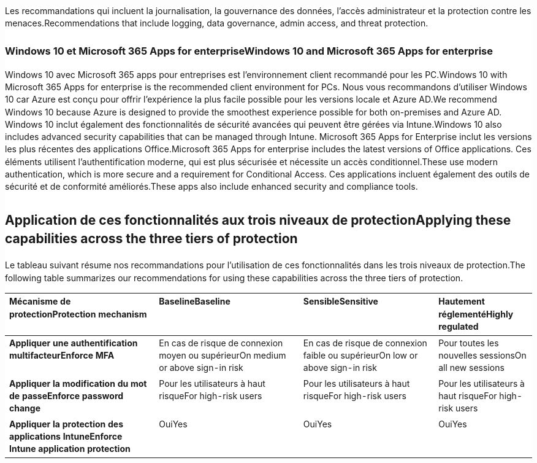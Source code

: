   <span data-ttu-id="a721c-211">Les recommandations qui incluent la journalisation, la gouvernance des données, l’accès administrateur et la protection contre les menaces.</span><span class="sxs-lookup"><span data-stu-id="a721c-211">Recommendations that include logging, data governance, admin access, and threat protection.</span></span>

### <a name="windows-10-and-microsoft-365-apps-for-enterprise"></a><span data-ttu-id="a721c-212">Windows 10 et Microsoft 365 Apps for enterprise</span><span class="sxs-lookup"><span data-stu-id="a721c-212">Windows 10 and Microsoft 365 Apps for enterprise</span></span>

<span data-ttu-id="a721c-213">Windows 10 avec Microsoft 365 apps pour entreprises est l’environnement client recommandé pour les PC.</span><span class="sxs-lookup"><span data-stu-id="a721c-213">Windows 10 with Microsoft 365 Apps for enterprise is the recommended client environment for PCs.</span></span> <span data-ttu-id="a721c-214">Nous vous recommandons d’utiliser Windows 10 car Azure est conçu pour offrir l’expérience la plus facile possible pour les versions locale et Azure AD.</span><span class="sxs-lookup"><span data-stu-id="a721c-214">We recommend Windows 10 because Azure is designed to provide the smoothest experience possible for both on-premises and Azure AD.</span></span> <span data-ttu-id="a721c-215">Windows 10 inclut également des fonctionnalités de sécurité avancées qui peuvent être gérées via Intune.</span><span class="sxs-lookup"><span data-stu-id="a721c-215">Windows 10 also includes advanced security capabilities that can be managed through Intune.</span></span> <span data-ttu-id="a721c-216">Microsoft 365 Apps for Enterprise inclut les versions les plus récentes des applications Office.</span><span class="sxs-lookup"><span data-stu-id="a721c-216">Microsoft 365 Apps for enterprise includes the latest versions of Office applications.</span></span> <span data-ttu-id="a721c-217">Ces éléments utilisent l’authentification moderne, qui est plus sécurisée et nécessite un accès conditionnel.</span><span class="sxs-lookup"><span data-stu-id="a721c-217">These use modern authentication, which is more secure and a requirement for Conditional Access.</span></span> <span data-ttu-id="a721c-218">Ces applications incluent également des outils de sécurité et de conformité améliorés.</span><span class="sxs-lookup"><span data-stu-id="a721c-218">These apps also include enhanced security and compliance tools.</span></span>

## <a name="applying-these-capabilities-across-the-three-tiers-of-protection"></a><span data-ttu-id="a721c-219">Application de ces fonctionnalités aux trois niveaux de protection</span><span class="sxs-lookup"><span data-stu-id="a721c-219">Applying these capabilities across the three tiers of protection</span></span>

<span data-ttu-id="a721c-220">Le tableau suivant résume nos recommandations pour l’utilisation de ces fonctionnalités dans les trois niveaux de protection.</span><span class="sxs-lookup"><span data-stu-id="a721c-220">The following table summarizes our recommendations for using these capabilities across the three tiers of protection.</span></span>

|<span data-ttu-id="a721c-221">Mécanisme de protection</span><span class="sxs-lookup"><span data-stu-id="a721c-221">Protection mechanism</span></span>|<span data-ttu-id="a721c-222">Baseline</span><span class="sxs-lookup"><span data-stu-id="a721c-222">Baseline</span></span>|<span data-ttu-id="a721c-223">Sensible</span><span class="sxs-lookup"><span data-stu-id="a721c-223">Sensitive</span></span>|<span data-ttu-id="a721c-224">Hautement réglementé</span><span class="sxs-lookup"><span data-stu-id="a721c-224">Highly regulated</span></span>|
|:-------------------|:-------|:--------|:---------------|
|<span data-ttu-id="a721c-225">**Appliquer une authentification multifacteur**</span><span class="sxs-lookup"><span data-stu-id="a721c-225">**Enforce MFA**</span></span>|<span data-ttu-id="a721c-226">En cas de risque de connexion moyen ou supérieur</span><span class="sxs-lookup"><span data-stu-id="a721c-226">On medium or above sign-in risk</span></span>|<span data-ttu-id="a721c-227">En cas de risque de connexion faible ou supérieur</span><span class="sxs-lookup"><span data-stu-id="a721c-227">On low or above sign-in risk</span></span>|<span data-ttu-id="a721c-228">Pour toutes les nouvelles sessions</span><span class="sxs-lookup"><span data-stu-id="a721c-228">On all new sessions</span></span>|
|<span data-ttu-id="a721c-229">**Appliquer la modification du mot de passe**</span><span class="sxs-lookup"><span data-stu-id="a721c-229">**Enforce password change**</span></span>|<span data-ttu-id="a721c-230">Pour les utilisateurs à haut risque</span><span class="sxs-lookup"><span data-stu-id="a721c-230">For high-risk users</span></span>|<span data-ttu-id="a721c-231">Pour les utilisateurs à haut risque</span><span class="sxs-lookup"><span data-stu-id="a721c-231">For high-risk users</span></span>|<span data-ttu-id="a721c-232">Pour les utilisateurs à haut risque</span><span class="sxs-lookup"><span data-stu-id="a721c-232">For high-risk users</span></span>|
|<span data-ttu-id="a721c-233">**Appliquer la protection des applications Intune**</span><span class="sxs-lookup"><span data-stu-id="a721c-233">**Enforce Intune application protection**</span></span>|<span data-ttu-id="a721c-234">Oui</span><span class="sxs-lookup"><span data-stu-id="a721c-234">Yes</span></span>|<span data-ttu-id="a721c-235">Oui</span><span class="sxs-lookup"><span data-stu-id="a721c-235">Yes</span></span>|<span data-ttu-id="a721c-236">Oui</span><span class="sxs-lookup"><span data-stu-id="a721c-236">Yes</span></span>|